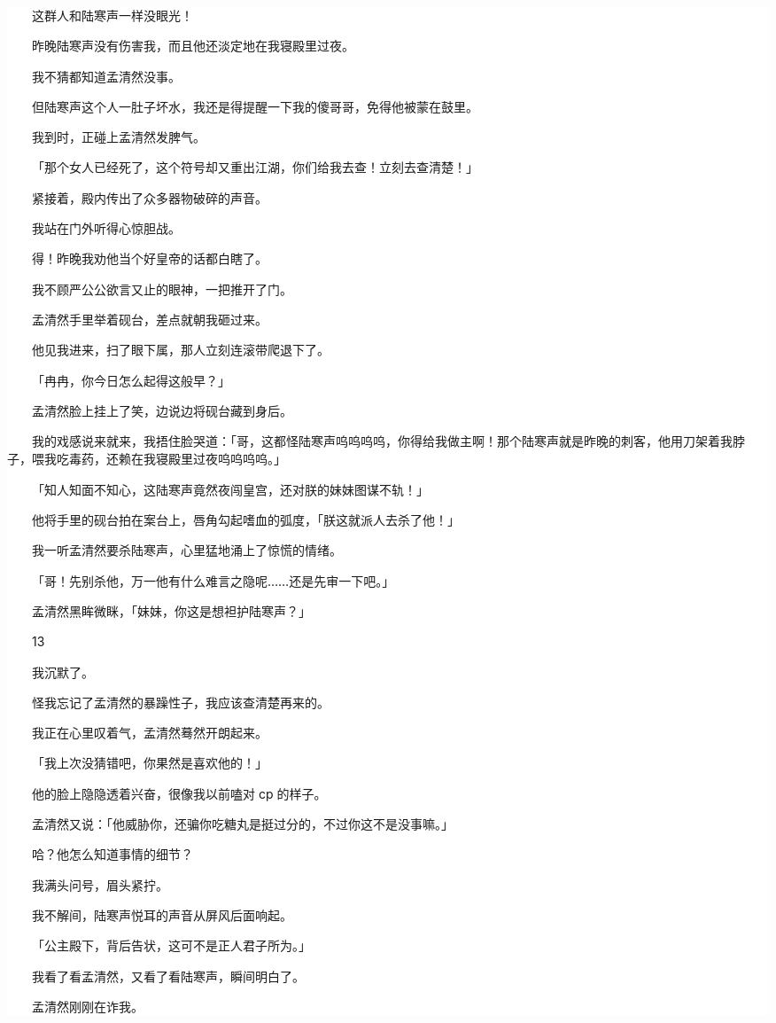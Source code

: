 &emsp;&emsp;这群人和陆寒声一样没眼光！  
  
&emsp;&emsp;昨晚陆寒声没有伤害我，而且他还淡定地在我寝殿里过夜。  
  
&emsp;&emsp;我不猜都知道孟清然没事。  
  
&emsp;&emsp;但陆寒声这个人一肚子坏水，我还是得提醒一下我的傻哥哥，免得他被蒙在鼓里。  
  
&emsp;&emsp;我到时，正碰上孟清然发脾气。  
  
&emsp;&emsp;「那个女人已经死了，这个符号却又重出江湖，你们给我去查！立刻去查清楚！」  
  
&emsp;&emsp;紧接着，殿内传出了众多器物破碎的声音。  
  
&emsp;&emsp;我站在门外听得心惊胆战。  
  
&emsp;&emsp;得！昨晚我劝他当个好皇帝的话都白瞎了。  
  
&emsp;&emsp;我不顾严公公欲言又止的眼神，一把推开了门。  
  
&emsp;&emsp;孟清然手里举着砚台，差点就朝我砸过来。  
  
&emsp;&emsp;他见我进来，扫了眼下属，那人立刻连滚带爬退下了。  
  
&emsp;&emsp;「冉冉，你今日怎么起得这般早？」  
  
&emsp;&emsp;孟清然脸上挂上了笑，边说边将砚台藏到身后。  
  
&emsp;&emsp;我的戏感说来就来，我捂住脸哭道：「哥，这都怪陆寒声呜呜呜呜，你得给我做主啊！那个陆寒声就是昨晚的刺客，他用刀架着我脖子，喂我吃毒药，还赖在我寝殿里过夜呜呜呜呜。」  
  
&emsp;&emsp;「知人知面不知心，这陆寒声竟然夜闯皇宫，还对朕的妹妹图谋不轨！」  
  
&emsp;&emsp;他将手里的砚台拍在案台上，唇角勾起嗜血的弧度，「朕这就派人去杀了他！」  
  
&emsp;&emsp;我一听孟清然要杀陆寒声，心里猛地涌上了惊慌的情绪。  
  
&emsp;&emsp;「哥！先别杀他，万一他有什么难言之隐呢……还是先审一下吧。」  
  
&emsp;&emsp;孟清然黑眸微眯，「妹妹，你这是想袒护陆寒声？」  
  
&emsp;&emsp;13  
  
&emsp;&emsp;我沉默了。  
  
&emsp;&emsp;怪我忘记了孟清然的暴躁性子，我应该查清楚再来的。  
  
&emsp;&emsp;我正在心里叹着气，孟清然蓦然开朗起来。  
  
&emsp;&emsp;「我上次没猜错吧，你果然是喜欢他的！」  
  
&emsp;&emsp;他的脸上隐隐透着兴奋，很像我以前嗑对 cp 的样子。  
  
&emsp;&emsp;孟清然又说：「他威胁你，还骗你吃糖丸是挺过分的，不过你这不是没事嘛。」  
  
&emsp;&emsp;哈？他怎么知道事情的细节？  
  
&emsp;&emsp;我满头问号，眉头紧拧。  
  
&emsp;&emsp;我不解间，陆寒声悦耳的声音从屏风后面响起。  
  
&emsp;&emsp;「公主殿下，背后告状，这可不是正人君子所为。」  
  
&emsp;&emsp;我看了看孟清然，又看了看陆寒声，瞬间明白了。  
  
&emsp;&emsp;孟清然刚刚在诈我。  
  